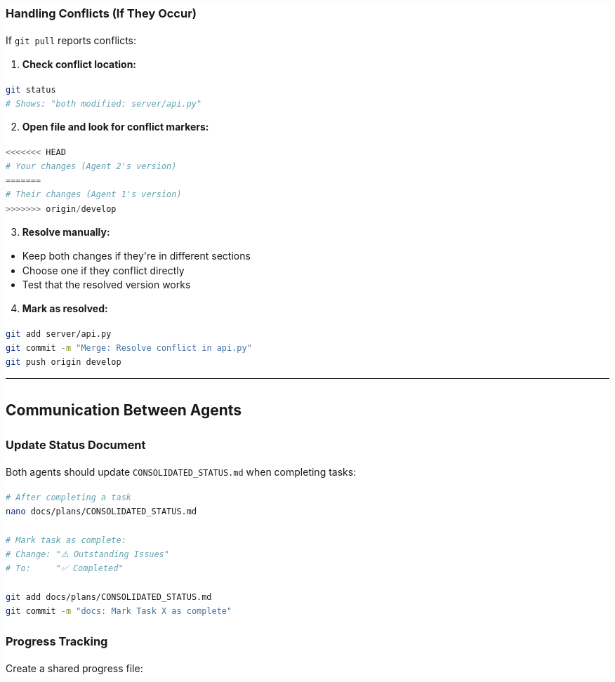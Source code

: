### Handling Conflicts (If They Occur)

If `git pull` reports conflicts:

1. **Check conflict location:**
```bash
git status
# Shows: "both modified: server/api.py"
```

2. **Open file and look for conflict markers:**
```python
<<<<<<< HEAD
# Your changes (Agent 2's version)
=======
# Their changes (Agent 1's version)
>>>>>>> origin/develop
```

3. **Resolve manually:**
- Keep both changes if they're in different sections
- Choose one if they conflict directly
- Test that the resolved version works

4. **Mark as resolved:**
```bash
git add server/api.py
git commit -m "Merge: Resolve conflict in api.py"
git push origin develop
```

---

## Communication Between Agents

### Update Status Document

Both agents should update `CONSOLIDATED_STATUS.md` when completing tasks:

```bash
# After completing a task
nano docs/plans/CONSOLIDATED_STATUS.md

# Mark task as complete:
# Change: "⚠️ Outstanding Issues"
# To:     "✅ Completed"

git add docs/plans/CONSOLIDATED_STATUS.md
git commit -m "docs: Mark Task X as complete"
```

### Progress Tracking

Create a shared progress file:
